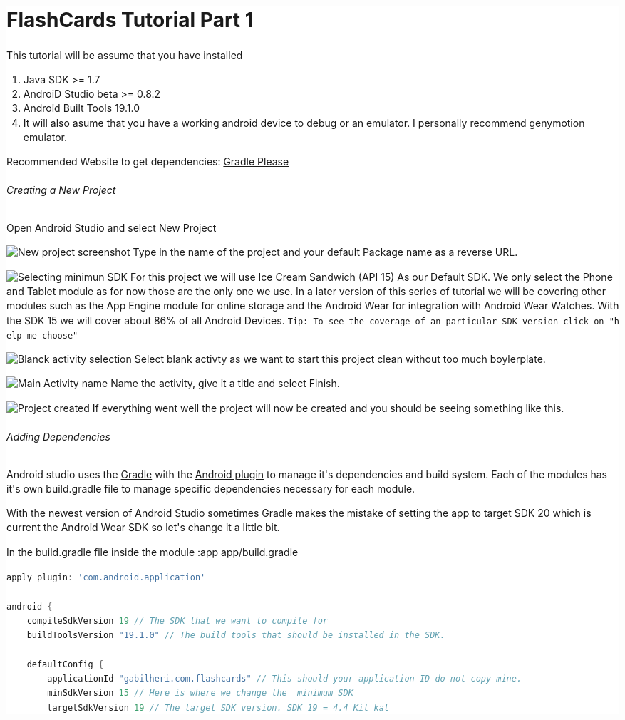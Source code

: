 FlashCards Tutorial Part 1
==========

This tutorial will be assume that you have installed

1. Java SDK >= 1.7
2. AndroiD Studio beta >= 0.8.2
3. Android Built Tools 19.1.0
4. It will also asume that you have a working android device to debug or an emulator. I personally recommend [genymotion](http://www.genymotion.com/) emulator.

Recommended Website to get dependencies: [Gradle Please](http://gradleplease.appspot.com/)

###### Creating a New Project
Open Android Studio and select New Project

![New project screenshot](https://raw.githubusercontent.com/fnk0/FlashCards/master/Screenshots/Screenshot%202014-08-31%2023.52.49.png)
Type in the name of the project and your default Package name as a reverse URL.

![Selecting minimun SDK](https://raw.githubusercontent.com/fnk0/FlashCards/master/Screenshots/Screenshot%202014-08-31%2023.52.58.png)
For this project we will use Ice Cream Sandwich (API 15) As our Default SDK.
We only select the Phone and Tablet module as for now those are the only one we use. In a later version of this series of tutorial we will be covering other modules such as the App Engine module for online storage and the Android Wear for integration with Android Wear Watches.
With the SDK 15 we will cover about 86% of all Android Devices.
``` Tip: To see the coverage of an particular SDK version click on "help me choose" ```

![Blanck activity selection](https://raw.githubusercontent.com/fnk0/FlashCards/master/Screenshots/Screenshot%202014-08-31%2023.53.10.png)
Select blank activty as we want to start this project clean without too much boylerplate.

![Main Activity name](https://raw.githubusercontent.com/fnk0/FlashCards/master/Screenshots/Screenshot%202014-08-31%2023.53.21.png)
Name the activity, give it a title and select Finish.

![Project created](https://raw.githubusercontent.com/fnk0/FlashCards/master/Screenshots/Screenshot%202014-08-31%2023.55.30.png)
If everything went well the project will now be created and you should be seeing something like this.


###### Adding Dependencies
Android studio uses the [Gradle](http://www.gradle.org/) with the [Android plugin](http://tools.android.com/tech-docs/new-build-system/user-guide) to manage it's dependencies and build system.
Each of the modules has it's own build.gradle file to manage specific dependencies necessary for each module.

With the newest version of Android Studio sometimes Gradle makes the mistake of setting the app to target SDK 20 which is current the Android Wear SDK so let's change it a little bit.

In the build.gradle file inside the module :app
app/build.gradle
```groovy
apply plugin: 'com.android.application'

android {
    compileSdkVersion 19 // The SDK that we want to compile for
    buildToolsVersion "19.1.0" // The build tools that should be installed in the SDK.

    defaultConfig {
        applicationId "gabilheri.com.flashcards" // This should your application ID do not copy mine.
        minSdkVersion 15 // Here is where we change the  minimum SDK
        targetSdkVersion 19 // The target SDK version. SDK 19 = 4.4 Kit kat
```